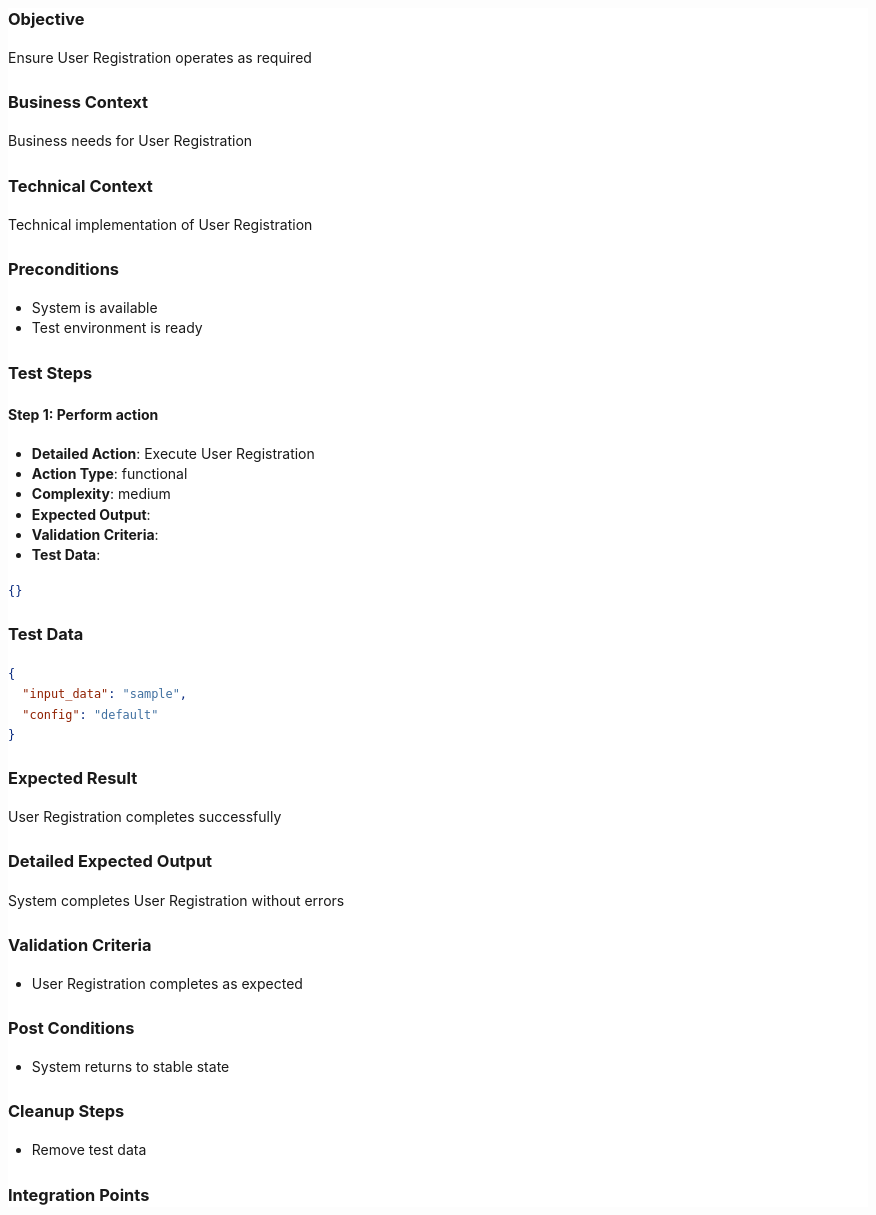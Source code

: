 ### Objective
Ensure User Registration operates as required

### Business Context
Business needs for User Registration

### Technical Context
Technical implementation of User Registration

### Preconditions
- System is available
- Test environment is ready

### Test Steps
#### Step 1: Perform action
- **Detailed Action**: Execute User Registration
- **Action Type**: functional
- **Complexity**: medium
- **Expected Output**: 
- **Validation Criteria**:
- **Test Data**:
```json
{}
```

### Test Data
```json
{
  "input_data": "sample",
  "config": "default"
}
```

### Expected Result
User Registration completes successfully

### Detailed Expected Output
System completes User Registration without errors

### Validation Criteria
- User Registration completes as expected

### Post Conditions
- System returns to stable state

### Cleanup Steps
- Remove test data

### Integration Points
